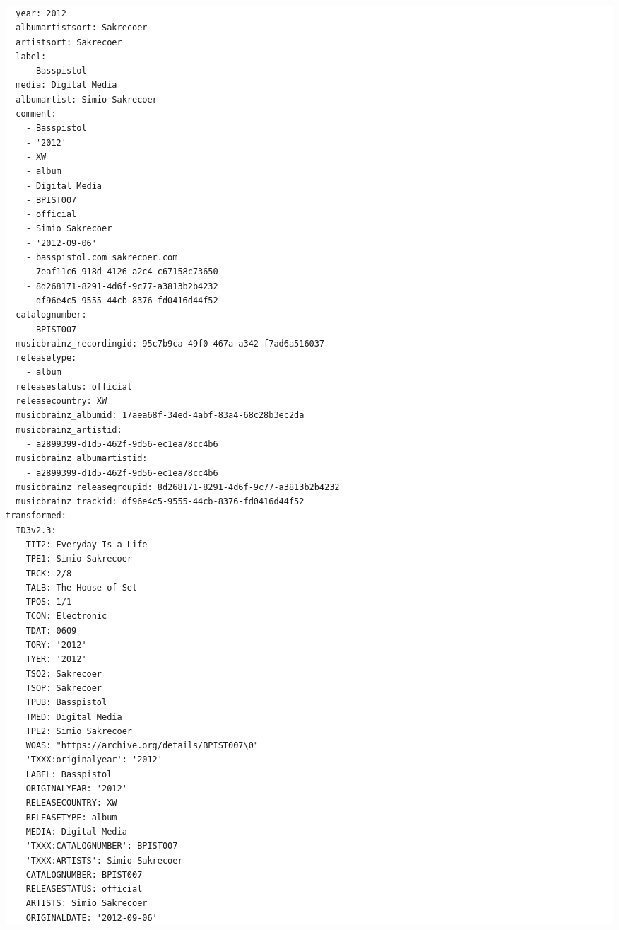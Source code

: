       year: 2012
      albumartistsort: Sakrecoer
      artistsort: Sakrecoer
      label:
        - Basspistol
      media: Digital Media
      albumartist: Simio Sakrecoer
      comment:
        - Basspistol
        - '2012'
        - XW
        - album
        - Digital Media
        - BPIST007
        - official
        - Simio Sakrecoer
        - '2012-09-06'
        - basspistol.com sakrecoer.com
        - 7eaf11c6-918d-4126-a2c4-c67158c73650
        - 8d268171-8291-4d6f-9c77-a3813b2b4232
        - df96e4c5-9555-44cb-8376-fd0416d44f52
      catalognumber:
        - BPIST007
      musicbrainz_recordingid: 95c7b9ca-49f0-467a-a342-f7ad6a516037
      releasetype:
        - album
      releasestatus: official
      releasecountry: XW
      musicbrainz_albumid: 17aea68f-34ed-4abf-83a4-68c28b3ec2da
      musicbrainz_artistid:
        - a2899399-d1d5-462f-9d56-ec1ea78cc4b6
      musicbrainz_albumartistid:
        - a2899399-d1d5-462f-9d56-ec1ea78cc4b6
      musicbrainz_releasegroupid: 8d268171-8291-4d6f-9c77-a3813b2b4232
      musicbrainz_trackid: df96e4c5-9555-44cb-8376-fd0416d44f52
    transformed:
      ID3v2.3:
        TIT2: Everyday Is a Life
        TPE1: Simio Sakrecoer
        TRCK: 2/8
        TALB: The House of Set
        TPOS: 1/1
        TCON: Electronic
        TDAT: 0609
        TORY: '2012'
        TYER: '2012'
        TSO2: Sakrecoer
        TSOP: Sakrecoer
        TPUB: Basspistol
        TMED: Digital Media
        TPE2: Simio Sakrecoer
        WOAS: "https://archive.org/details/BPIST007\0"
        'TXXX:originalyear': '2012'
        LABEL: Basspistol
        ORIGINALYEAR: '2012'
        RELEASECOUNTRY: XW
        RELEASETYPE: album
        MEDIA: Digital Media
        'TXXX:CATALOGNUMBER': BPIST007
        'TXXX:ARTISTS': Simio Sakrecoer
        CATALOGNUMBER: BPIST007
        RELEASESTATUS: official
        ARTISTS: Simio Sakrecoer
        ORIGINALDATE: '2012-09-06'
